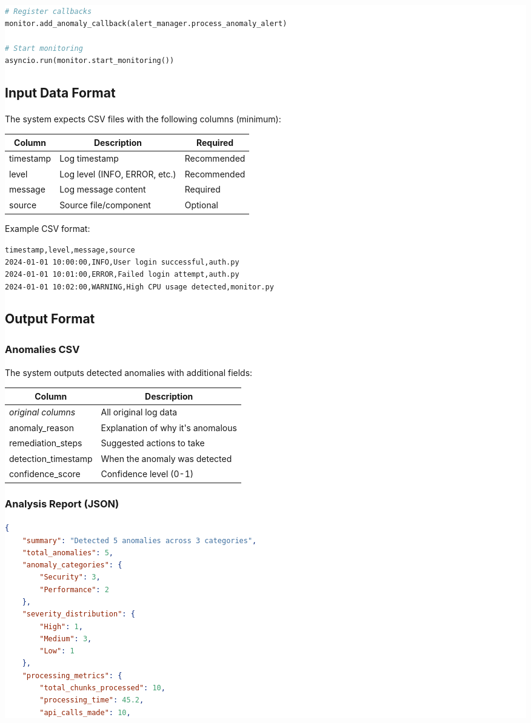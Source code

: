```python
# Register callbacks
monitor.add_anomaly_callback(alert_manager.process_anomaly_alert)

# Start monitoring
asyncio.run(monitor.start_monitoring())
```

## Input Data Format

The system expects CSV files with the following columns (minimum):

| Column | Description | Required |
|--------|-------------|----------|
| timestamp | Log timestamp | Recommended |
| level | Log level (INFO, ERROR, etc.) | Recommended |
| message | Log message content | Required |
| source | Source file/component | Optional |

Example CSV format:
```csv
timestamp,level,message,source
2024-01-01 10:00:00,INFO,User login successful,auth.py
2024-01-01 10:01:00,ERROR,Failed login attempt,auth.py
2024-01-01 10:02:00,WARNING,High CPU usage detected,monitor.py
```

## Output Format

### Anomalies CSV
The system outputs detected anomalies with additional fields:

| Column | Description |
|--------|-------------|
| *original columns* | All original log data |
| anomaly_reason | Explanation of why it's anomalous |
| remediation_steps | Suggested actions to take |
| detection_timestamp | When the anomaly was detected |
| confidence_score | Confidence level (0-1) |

### Analysis Report (JSON)
```json
{
    "summary": "Detected 5 anomalies across 3 categories",
    "total_anomalies": 5,
    "anomaly_categories": {
        "Security": 3,
        "Performance": 2
    },
    "severity_distribution": {
        "High": 1,
        "Medium": 3,
        "Low": 1
    },
    "processing_metrics": {
        "total_chunks_processed": 10,
        "processing_time": 45.2,
        "api_calls_made": 10,
```